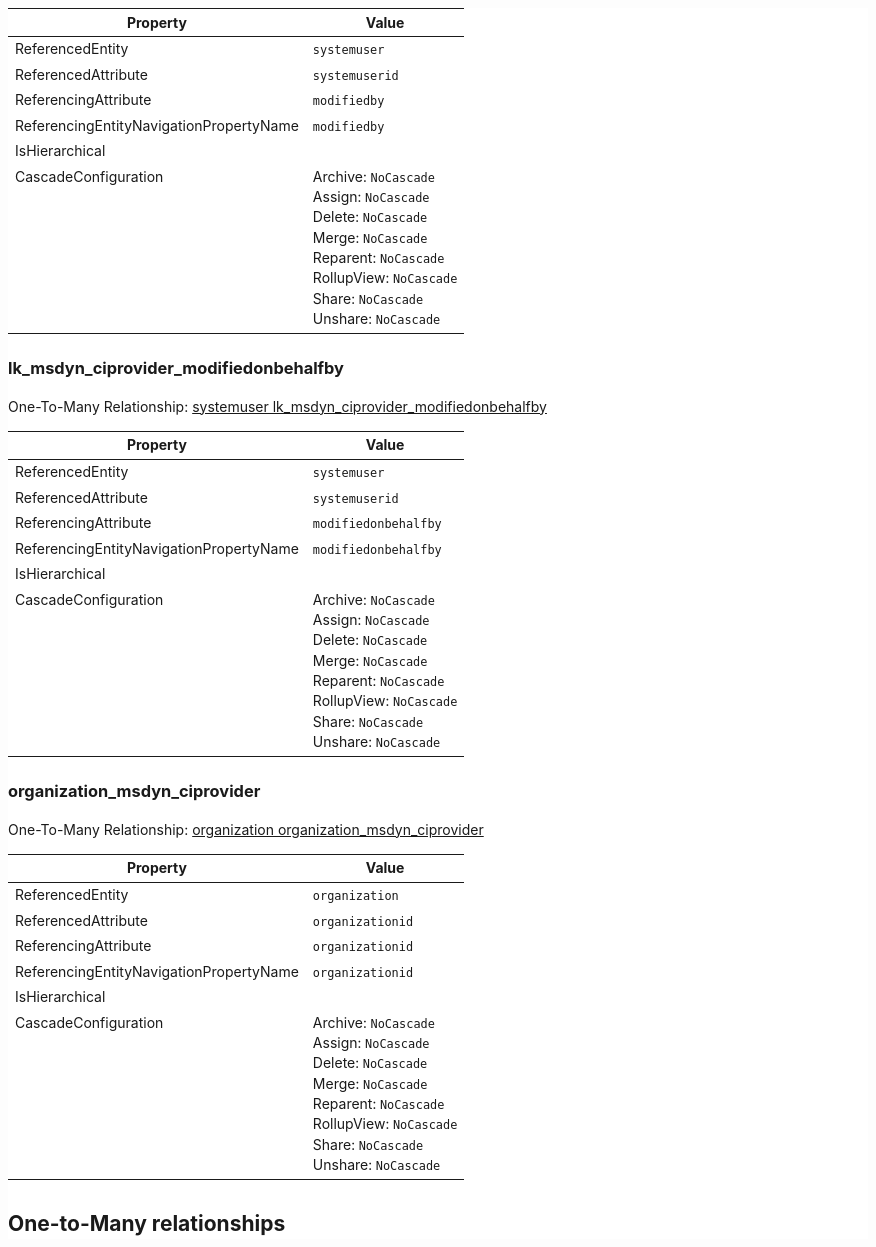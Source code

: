 |Property|Value|
|---|---|
|ReferencedEntity|`systemuser`|
|ReferencedAttribute|`systemuserid`|
|ReferencingAttribute|`modifiedby`|
|ReferencingEntityNavigationPropertyName|`modifiedby`|
|IsHierarchical||
|CascadeConfiguration|Archive: `NoCascade`<br />Assign: `NoCascade`<br />Delete: `NoCascade`<br />Merge: `NoCascade`<br />Reparent: `NoCascade`<br />RollupView: `NoCascade`<br />Share: `NoCascade`<br />Unshare: `NoCascade`|

### <a name="BKMK_lk_msdyn_ciprovider_modifiedonbehalfby"></a> lk_msdyn_ciprovider_modifiedonbehalfby

One-To-Many Relationship: [systemuser lk_msdyn_ciprovider_modifiedonbehalfby](systemuser.md#BKMK_lk_msdyn_ciprovider_modifiedonbehalfby)

|Property|Value|
|---|---|
|ReferencedEntity|`systemuser`|
|ReferencedAttribute|`systemuserid`|
|ReferencingAttribute|`modifiedonbehalfby`|
|ReferencingEntityNavigationPropertyName|`modifiedonbehalfby`|
|IsHierarchical||
|CascadeConfiguration|Archive: `NoCascade`<br />Assign: `NoCascade`<br />Delete: `NoCascade`<br />Merge: `NoCascade`<br />Reparent: `NoCascade`<br />RollupView: `NoCascade`<br />Share: `NoCascade`<br />Unshare: `NoCascade`|

### <a name="BKMK_organization_msdyn_ciprovider"></a> organization_msdyn_ciprovider

One-To-Many Relationship: [organization organization_msdyn_ciprovider](organization.md#BKMK_organization_msdyn_ciprovider)

|Property|Value|
|---|---|
|ReferencedEntity|`organization`|
|ReferencedAttribute|`organizationid`|
|ReferencingAttribute|`organizationid`|
|ReferencingEntityNavigationPropertyName|`organizationid`|
|IsHierarchical||
|CascadeConfiguration|Archive: `NoCascade`<br />Assign: `NoCascade`<br />Delete: `NoCascade`<br />Merge: `NoCascade`<br />Reparent: `NoCascade`<br />RollupView: `NoCascade`<br />Share: `NoCascade`<br />Unshare: `NoCascade`|


## One-to-Many relationships
